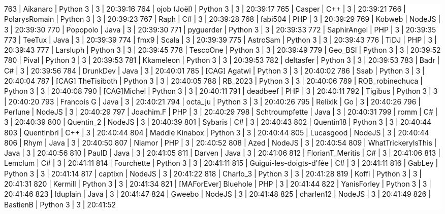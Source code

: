 763 | Aikanaro | Python 3 | 3 | 20:39:16
764 | ojob (Joël) | Python 3 | 3 | 20:39:17
765 | Casper | C++ | 3 | 20:39:21
766 | PolarysRomain | Python 3 | 3 | 20:39:23
767 | Raph | C# | 3 | 20:39:28
768 | fabi504 | PHP | 3 | 20:39:29
769 | Kobweb | NodeJS | 3 | 20:39:30
770 | Popopolo | Java | 3 | 20:39:30
771 | pyguerder | Python 3 | 3 | 20:39:33
772 | SaphirAngel | PHP | 3 | 20:39:35
773 | TeeTux | Java | 3 | 20:39:39
774 | fmx9 | Scala | 3 | 20:39:39
775 | AstroSam | Python 3 | 3 | 20:39:43
776 | TiDJ | PHP | 3 | 20:39:43
777 | Larsluph | Python 3 | 3 | 20:39:45
778 | TescoOne | Python 3 | 3 | 20:39:49
779 | Geo_BSI | Python 3 | 3 | 20:39:52
780 | Pival | Python 3 | 3 | 20:39:53
781 | Kkameleon | Python 3 | 3 | 20:39:53
782 | deltasfer | Python 3 | 3 | 20:39:53
783 | Badr | C# | 3 | 20:39:56
784 | DrunkDev | Java | 3 | 20:40:01
785 | [CAG] Agatwi | Python 3 | 3 | 20:40:02
786 | Ssab | Python 3 | 3 | 20:40:04
787 | [CAG] TheTisiboth | Python 3 | 3 | 20:40:05
788 | RB_2023 | Python 3 | 3 | 20:40:06
789 | ROB_robinechuca | Python 3 | 3 | 20:40:08
790 | [CAG]Michel | Python 3 | 3 | 20:40:11
791 | deadbeef | PHP | 3 | 20:40:11
792 | Tigibus | Python 3 | 3 | 20:40:20
793 | Francois G | Java | 3 | 20:40:21
794 | octa_ju | Python 3 | 3 | 20:40:26
795 | Relixik | Go | 3 | 20:40:26
796 | Perlune | NodeJS | 3 | 20:40:29
797 | Joachim.F | PHP | 3 | 20:40:29
798 | Schtroumpfette | Java | 3 | 20:40:31
799 | romm | C# | 3 | 20:40:39
800 | Quentin_2 | NodeJS | 3 | 20:40:39
801 | Sybaris | C# | 3 | 20:40:43
802 | Quentin18 | Python 3 | 3 | 20:40:44
803 | Quentinbri | C++ | 3 | 20:40:44
804 | Maddie Kinabox | Python 3 | 3 | 20:40:44
805 | Lucasgood | NodeJS | 3 | 20:40:44
806 | Rhym | Java | 3 | 20:40:50
807 | Niamor | PHP | 3 | 20:40:52
808 | Azed | NodeJS | 3 | 20:40:54
809 | WhatTrickeryIsThis | Java | 3 | 20:40:56
810 | PaulD | Java | 3 | 20:41:05
811 | Darven | Java | 3 | 20:41:06
812 | FlorianT_Meritis | C# | 3 | 20:41:06
813 | Lemclum | C# | 3 | 20:41:11
814 | Fourchette | Python 3 | 3 | 20:41:11
815 | Guigui-les-doigts-d'fée | C# | 3 | 20:41:11
816 | GabLey | Python 3 | 3 | 20:41:14
817 | captixn | NodeJS | 3 | 20:41:22
818 | Charlo_3 | Python 3 | 3 | 20:41:28
819 | Koffi | Python 3 | 3 | 20:41:31
820 | Kermill | Python 3 | 3 | 20:41:34
821 | [MAForEver] Bluehole | PHP | 3 | 20:41:44
822 | YanisForley | Python 3 | 3 | 20:41:46
823 | lduplain | Java | 3 | 20:41:47
824 | Gweebo | NodeJS | 3 | 20:41:48
825 | charlen12 | NodeJS | 3 | 20:41:49
826 | BastienB | Python 3 | 3 | 20:41:52